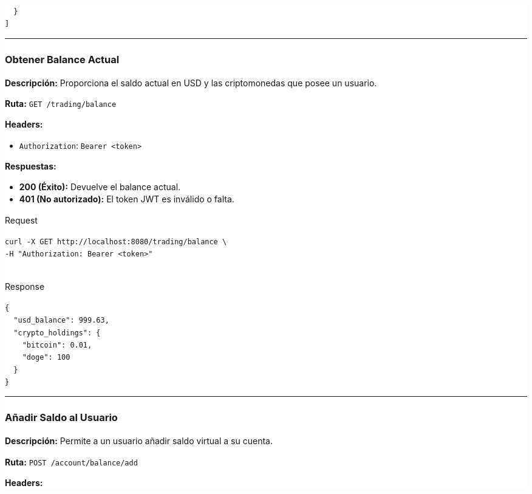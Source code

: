 ```
  }
]

```

---

### **Obtener Balance Actual**

**Descripción:**
Proporciona el saldo actual en USD y las criptomonedas que posee un usuario.

**Ruta:**
`GET /trading/balance`

**Headers:**

* `Authorization`: `Bearer <token>`

**Respuestas:**

* **200 (Éxito):** Devuelve el balance actual.
* **401 (No autorizado):** El token JWT es inválido o falta.

Request

```
curl -X GET http://localhost:8080/trading/balance \
-H "Authorization: Bearer <token>"


```

Response

```
{
  "usd_balance": 999.63,
  "crypto_holdings": {
    "bitcoin": 0.01,
    "doge": 100
  }
}

```

---

### **Añadir Saldo al Usuario**

**Descripción:**
Permite a un usuario añadir saldo virtual a su cuenta.

**Ruta:**
`POST /account/balance/add`

**Headers:**
